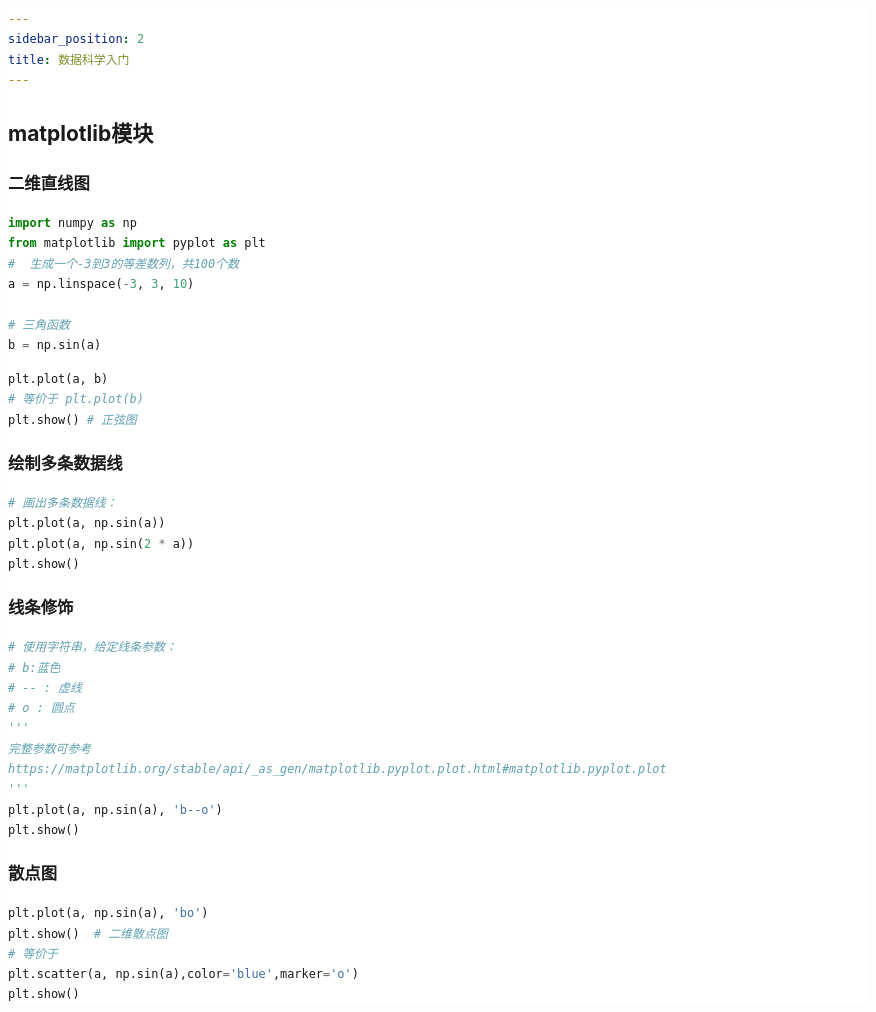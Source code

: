 ```yaml
---
sidebar_position: 2
title: 数据科学入门
---
```

## matplotlib模块

### 二维直线图

```python
import numpy as np
from matplotlib import pyplot as plt
#  生成一个-3到3的等差数列，共100个数
a = np.linspace(-3, 3, 10)

# 三角函数
b = np.sin(a)
```

```python
plt.plot(a, b)
# 等价于 plt.plot(b)
plt.show() # 正弦图
```

### 绘制多条数据线

```python
# 画出多条数据线：
plt.plot(a, np.sin(a))
plt.plot(a, np.sin(2 * a))
plt.show()
```

### 线条修饰

```python
# 使用字符串，给定线条参数：
# b:蓝色
# -- : 虚线
# o : 圆点
'''
完整参数可参考
https://matplotlib.org/stable/api/_as_gen/matplotlib.pyplot.plot.html#matplotlib.pyplot.plot
'''
plt.plot(a, np.sin(a), 'b--o')
plt.show()
```

### 散点图

```python
plt.plot(a, np.sin(a), 'bo')
plt.show()  # 二维散点图
# 等价于
plt.scatter(a, np.sin(a),color='blue',marker='o')
plt.show() 
```
